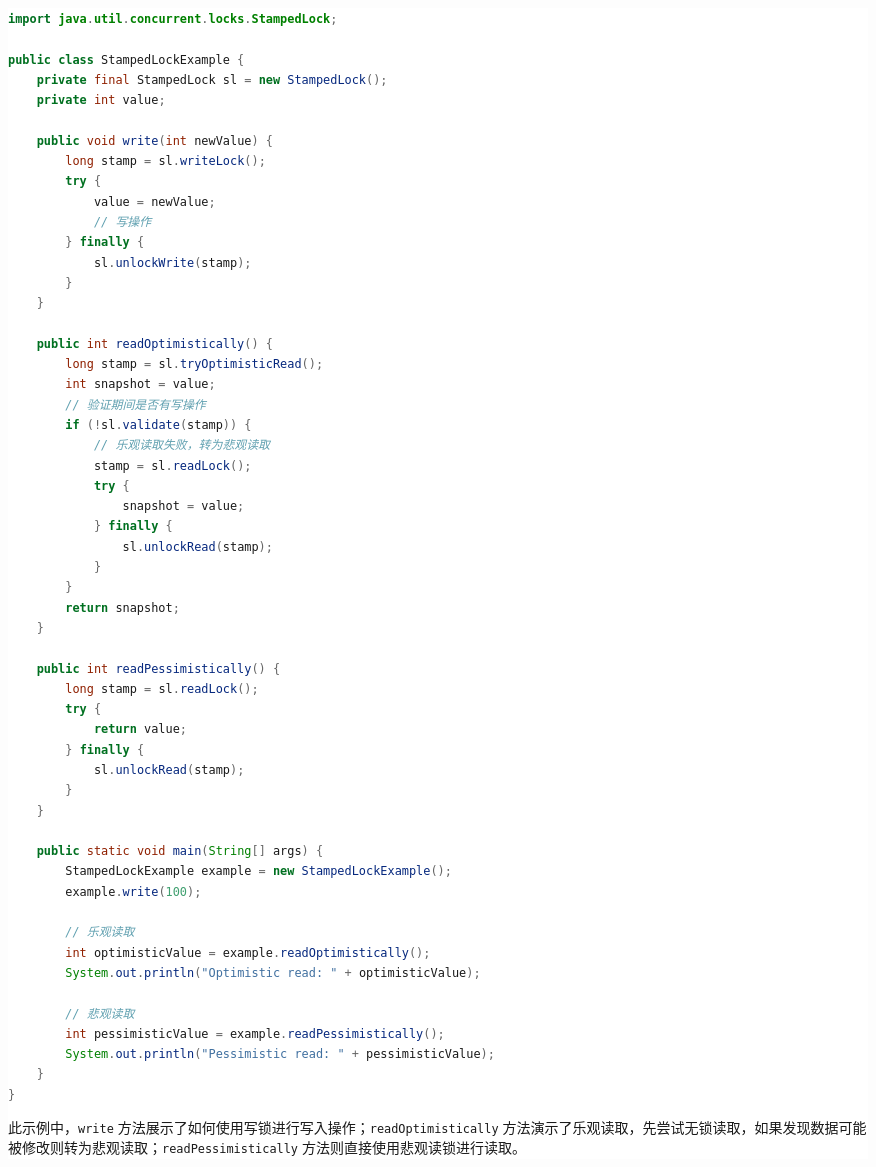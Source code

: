 ```java
import java.util.concurrent.locks.StampedLock;

public class StampedLockExample {
    private final StampedLock sl = new StampedLock();
    private int value;

    public void write(int newValue) {
        long stamp = sl.writeLock();
        try {
            value = newValue;
            // 写操作
        } finally {
            sl.unlockWrite(stamp);
        }
    }

    public int readOptimistically() {
        long stamp = sl.tryOptimisticRead();
        int snapshot = value;
        // 验证期间是否有写操作
        if (!sl.validate(stamp)) {
            // 乐观读取失败，转为悲观读取
            stamp = sl.readLock();
            try {
                snapshot = value;
            } finally {
                sl.unlockRead(stamp);
            }
        }
        return snapshot;
    }

    public int readPessimistically() {
        long stamp = sl.readLock();
        try {
            return value;
        } finally {
            sl.unlockRead(stamp);
        }
    }

    public static void main(String[] args) {
        StampedLockExample example = new StampedLockExample();
        example.write(100);

        // 乐观读取
        int optimisticValue = example.readOptimistically();
        System.out.println("Optimistic read: " + optimisticValue);

        // 悲观读取
        int pessimisticValue = example.readPessimistically();
        System.out.println("Pessimistic read: " + pessimisticValue);
    }
}
```
此示例中，`write` 方法展示了如何使用写锁进行写入操作；`readOptimistically` 方法演示了乐观读取，先尝试无锁读取，如果发现数据可能被修改则转为悲观读取；`readPessimistically` 方法则直接使用悲观读锁进行读取。
